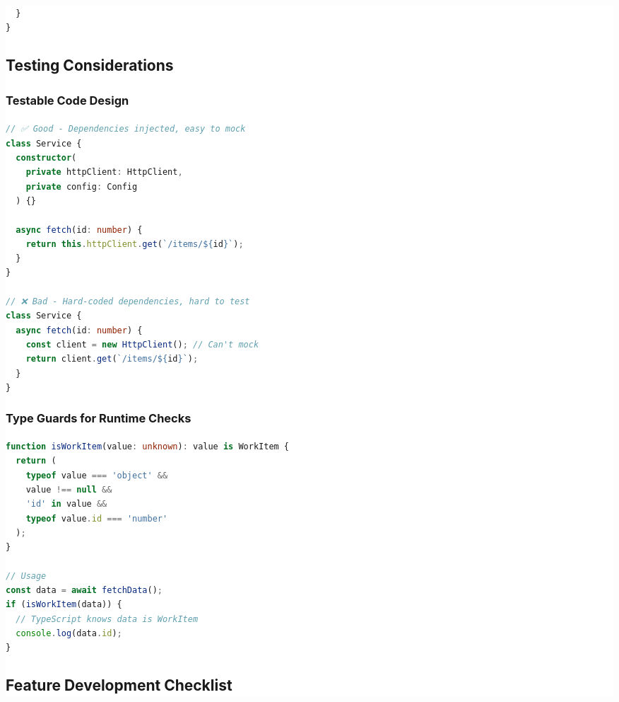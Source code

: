 ```typescript
  }
}
```

## Testing Considerations

### Testable Code Design

```typescript
// ✅ Good - Dependencies injected, easy to mock
class Service {
  constructor(
    private httpClient: HttpClient,
    private config: Config
  ) {}

  async fetch(id: number) {
    return this.httpClient.get(`/items/${id}`);
  }
}

// ❌ Bad - Hard-coded dependencies, hard to test
class Service {
  async fetch(id: number) {
    const client = new HttpClient(); // Can't mock
    return client.get(`/items/${id}`);
  }
}
```

### Type Guards for Runtime Checks

```typescript
function isWorkItem(value: unknown): value is WorkItem {
  return (
    typeof value === 'object' &&
    value !== null &&
    'id' in value &&
    typeof value.id === 'number'
  );
}

// Usage
const data = await fetchData();
if (isWorkItem(data)) {
  // TypeScript knows data is WorkItem
  console.log(data.id);
}
```

## Feature Development Checklist
